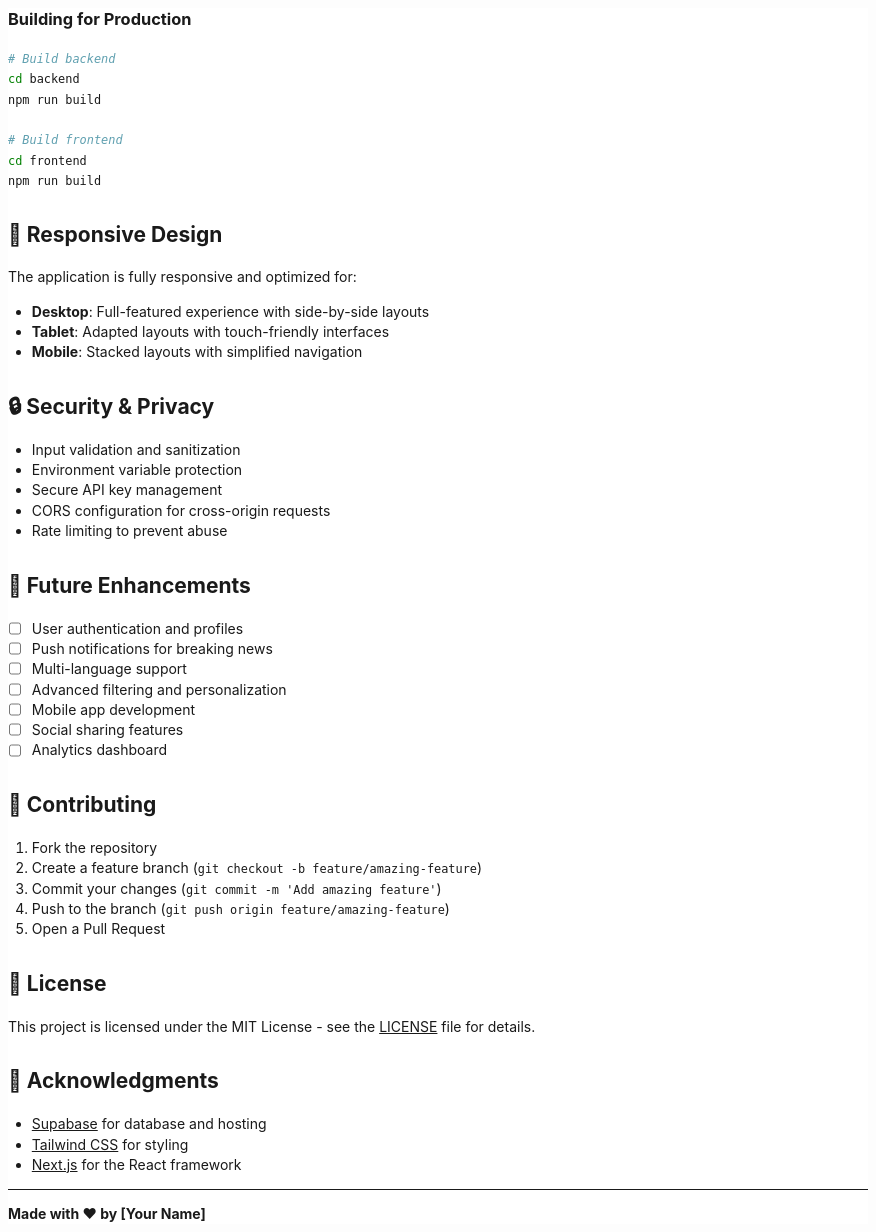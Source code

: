 ### Building for Production
```bash
# Build backend
cd backend
npm run build

# Build frontend
cd frontend
npm run build
```

## 📱 Responsive Design

The application is fully responsive and optimized for:
- **Desktop**: Full-featured experience with side-by-side layouts
- **Tablet**: Adapted layouts with touch-friendly interfaces
- **Mobile**: Stacked layouts with simplified navigation

## 🔒 Security & Privacy

- Input validation and sanitization
- Environment variable protection
- Secure API key management
- CORS configuration for cross-origin requests
- Rate limiting to prevent abuse

## 🌟 Future Enhancements

- [ ] User authentication and profiles
- [ ] Push notifications for breaking news
- [ ] Multi-language support
- [ ] Advanced filtering and personalization
- [ ] Mobile app development
- [ ] Social sharing features
- [ ] Analytics dashboard

## 🤝 Contributing

1. Fork the repository
2. Create a feature branch (`git checkout -b feature/amazing-feature`)
3. Commit your changes (`git commit -m 'Add amazing feature'`)
4. Push to the branch (`git push origin feature/amazing-feature`)
5. Open a Pull Request

## 📄 License

This project is licensed under the MIT License - see the [LICENSE](LICENSE) file for details.

## 🙏 Acknowledgments

- [Supabase](https://supabase.com/) for database and hosting
- [Tailwind CSS](https://tailwindcss.com/) for styling
- [Next.js](https://nextjs.org/) for the React framework

---

**Made with ❤️ by [Your Name]**
